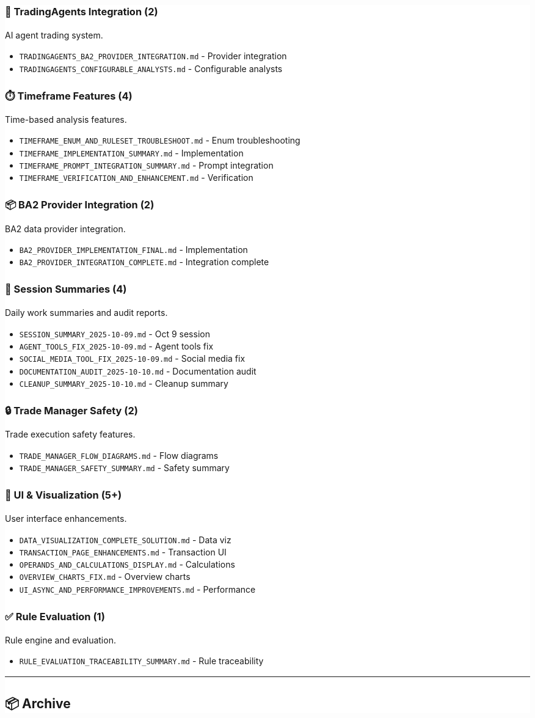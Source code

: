 ### 🔄 TradingAgents Integration (2)
AI agent trading system.

- `TRADINGAGENTS_BA2_PROVIDER_INTEGRATION.md` - Provider integration
- `TRADINGAGENTS_CONFIGURABLE_ANALYSTS.md` - Configurable analysts

### ⏱️ Timeframe Features (4)
Time-based analysis features.

- `TIMEFRAME_ENUM_AND_RULESET_TROUBLESHOOT.md` - Enum troubleshooting
- `TIMEFRAME_IMPLEMENTATION_SUMMARY.md` - Implementation
- `TIMEFRAME_PROMPT_INTEGRATION_SUMMARY.md` - Prompt integration
- `TIMEFRAME_VERIFICATION_AND_ENHANCEMENT.md` - Verification

### 📦 BA2 Provider Integration (2)
BA2 data provider integration.

- `BA2_PROVIDER_IMPLEMENTATION_FINAL.md` - Implementation
- `BA2_PROVIDER_INTEGRATION_COMPLETE.md` - Integration complete

### 📅 Session Summaries (4)
Daily work summaries and audit reports.

- `SESSION_SUMMARY_2025-10-09.md` - Oct 9 session
- `AGENT_TOOLS_FIX_2025-10-09.md` - Agent tools fix
- `SOCIAL_MEDIA_TOOL_FIX_2025-10-09.md` - Social media fix
- `DOCUMENTATION_AUDIT_2025-10-10.md` - Documentation audit
- `CLEANUP_SUMMARY_2025-10-10.md` - Cleanup summary

### 🔒 Trade Manager Safety (2)
Trade execution safety features.

- `TRADE_MANAGER_FLOW_DIAGRAMS.md` - Flow diagrams
- `TRADE_MANAGER_SAFETY_SUMMARY.md` - Safety summary

### 🎨 UI & Visualization (5+)
User interface enhancements.

- `DATA_VISUALIZATION_COMPLETE_SOLUTION.md` - Data viz
- `TRANSACTION_PAGE_ENHANCEMENTS.md` - Transaction UI
- `OPERANDS_AND_CALCULATIONS_DISPLAY.md` - Calculations
- `OVERVIEW_CHARTS_FIX.md` - Overview charts
- `UI_ASYNC_AND_PERFORMANCE_IMPROVEMENTS.md` - Performance

### ✅ Rule Evaluation (1)
Rule engine and evaluation.

- `RULE_EVALUATION_TRACEABILITY_SUMMARY.md` - Rule traceability

---

## 📦 Archive
